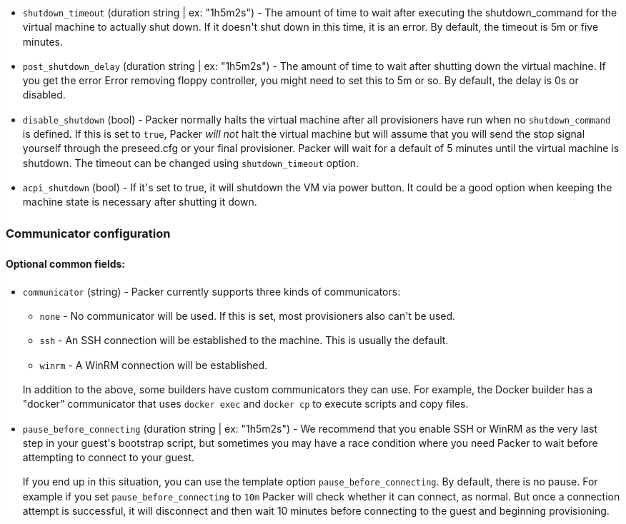 - `shutdown_timeout` (duration string | ex: "1h5m2s") - The amount of time to wait after executing the
  shutdown_command for the virtual machine to actually shut down. If it
  doesn't shut down in this time, it is an error. By default, the timeout is
  5m or five minutes.

- `post_shutdown_delay` (duration string | ex: "1h5m2s") - The amount of time to wait after shutting
  down the virtual machine. If you get the error
  Error removing floppy controller, you might need to set this to 5m
  or so. By default, the delay is 0s or disabled.

- `disable_shutdown` (bool) - Packer normally halts the virtual machine after all provisioners have
  run when no `shutdown_command` is defined.  If this is set to `true`, Packer
  *will not* halt the virtual machine but will assume that you will send the stop
  signal yourself through the preseed.cfg or your final provisioner.
  Packer will wait for a default of 5 minutes until the virtual machine is shutdown.
  The timeout can be changed using `shutdown_timeout` option.

- `acpi_shutdown` (bool) - If it's set to true, it will shutdown the VM via power button. It could be a good option
  when keeping the machine state is necessary after shutting it down.




### Communicator configuration

#### Optional common fields:



- `communicator` (string) - Packer currently supports three kinds of communicators:
  
  -   `none` - No communicator will be used. If this is set, most
      provisioners also can't be used.
  
  -   `ssh` - An SSH connection will be established to the machine. This
      is usually the default.
  
  -   `winrm` - A WinRM connection will be established.
  
  In addition to the above, some builders have custom communicators they
  can use. For example, the Docker builder has a "docker" communicator
  that uses `docker exec` and `docker cp` to execute scripts and copy
  files.

- `pause_before_connecting` (duration string | ex: "1h5m2s") - We recommend that you enable SSH or WinRM as the very last step in your
  guest's bootstrap script, but sometimes you may have a race condition
  where you need Packer to wait before attempting to connect to your
  guest.
  
  If you end up in this situation, you can use the template option
  `pause_before_connecting`. By default, there is no pause. For example if
  you set `pause_before_connecting` to `10m` Packer will check whether it
  can connect, as normal. But once a connection attempt is successful, it
  will disconnect and then wait 10 minutes before connecting to the guest
  and beginning provisioning.
